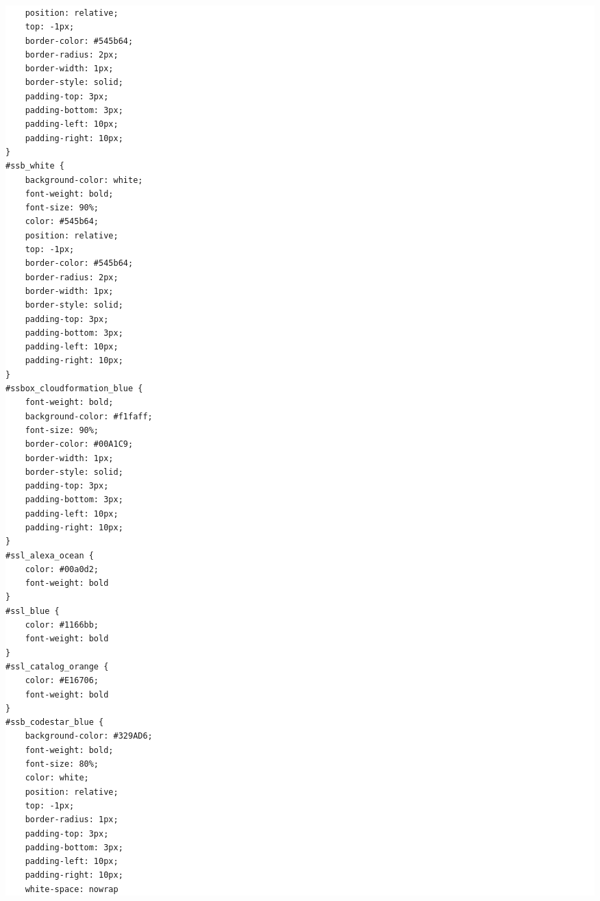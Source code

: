         position: relative;
        top: -1px;
        border-color: #545b64;
        border-radius: 2px;
        border-width: 1px;
        border-style: solid;
        padding-top: 3px;
        padding-bottom: 3px;
        padding-left: 10px;
        padding-right: 10px;
    }
    #ssb_white {
        background-color: white;
        font-weight: bold;
        font-size: 90%;
        color: #545b64;
        position: relative;
        top: -1px;
        border-color: #545b64;
        border-radius: 2px;
        border-width: 1px;
        border-style: solid;
        padding-top: 3px;
        padding-bottom: 3px;
        padding-left: 10px;
        padding-right: 10px;
    }
    #ssbox_cloudformation_blue {
        font-weight: bold;
        background-color: #f1faff;
        font-size: 90%;
        border-color: #00A1C9;
        border-width: 1px;
        border-style: solid;
        padding-top: 3px;
        padding-bottom: 3px;
        padding-left: 10px;
        padding-right: 10px;
    }
    #ssl_alexa_ocean {
        color: #00a0d2;
        font-weight: bold
    }
    #ssl_blue {
        color: #1166bb;
        font-weight: bold
    }
    #ssl_catalog_orange {
        color: #E16706;
        font-weight: bold
    }
    #ssb_codestar_blue {
        background-color: #329AD6;
        font-weight: bold;
        font-size: 80%;
        color: white;
        position: relative;
        top: -1px;
        border-radius: 1px;
        padding-top: 3px;
        padding-bottom: 3px;
        padding-left: 10px;
        padding-right: 10px;
        white-space: nowrap